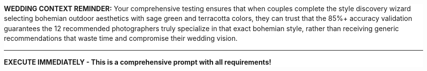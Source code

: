 **WEDDING CONTEXT REMINDER:** Your comprehensive testing ensures that when couples complete the style discovery wizard selecting bohemian outdoor aesthetics with sage green and terracotta colors, they can trust that the 85%+ accuracy validation guarantees the 12 recommended photographers truly specialize in that exact bohemian style, rather than receiving generic recommendations that waste time and compromise their wedding vision.

---

**EXECUTE IMMEDIATELY - This is a comprehensive prompt with all requirements!**